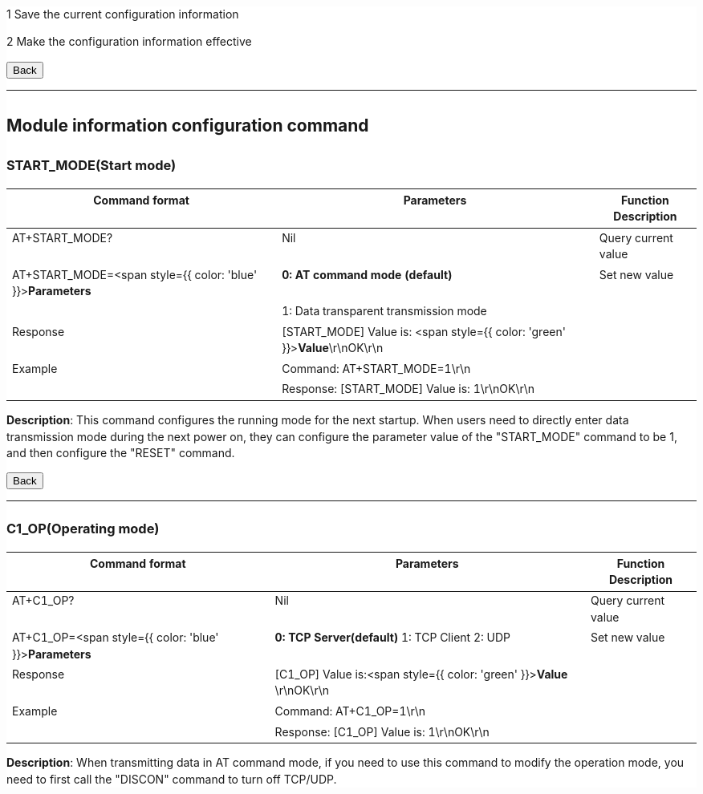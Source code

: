 1    Save the current configuration information

2    Make the configuration information effective

<a href="#at">
  <button>Back</button>
</a>

---

## Module information configuration command

### START_MODE(Start mode)

| **Command format**                                           | **Parameters**                                               | **Function  Description** |
| ------------------------------------------------------------ | ------------------------------------------------------------ | ------------------------- |
| AT+START_MODE?                                               | Nil                                                          | Query current value       |
| AT+START_MODE=<span style={{ color: 'blue' }}>**Parameters**</span> | **0: AT command mode (default)**                             | Set new value             |
|                                                              | 1: Data transparent transmission mode                        |                           |
| Response                                                     | [START_MODE] Value is:  <span style={{ color: 'green' }}>**Value**</span>\r\nOK\r\n |                           |
| Example                                                      | Command: AT+START_MODE=1\r\n                                 |                           |
|                                                              | Response: [START_MODE] Value is:  1\r\nOK\r\n                |                           |

**Description**: This command configures the running mode for the next startup. When users need to directly enter data transmission mode during the next power on, they can configure the parameter value of the "START_MODE" command to be 1, and then configure the "RESET" command.

<a href="#at2">
  <button>Back</button>
</a>

---

### C1_OP(Operating mode)

| **Command format**                                           | **Parameters**                                               | **Function  Description** |
| ------------------------------------------------------------ | ------------------------------------------------------------ | ------------------------- |
| AT+C1_OP?                                                    | Nil                                                          | Query current value       |
| AT+C1_OP=<span style={{ color: 'blue' }}>**Parameters**</span> | **0: TCP Server(default)**  1: TCP Client  2: UDP            | Set new value             |
| Response                                                     | [C1_OP] Value is:<span style={{ color: 'green' }}>**Value**</span> \r\nOK\r\n |                           |
| Example                                                      | Command: AT+C1_OP=1\r\n                                      |                           |
|                                                              | Response: [C1_OP] Value is: 1\r\nOK\r\n                      |                           |

**Description**: When transmitting data in AT command mode, if you need to use this command to modify the operation mode, you need to first call the "DISCON" command to turn off TCP/UDP.
